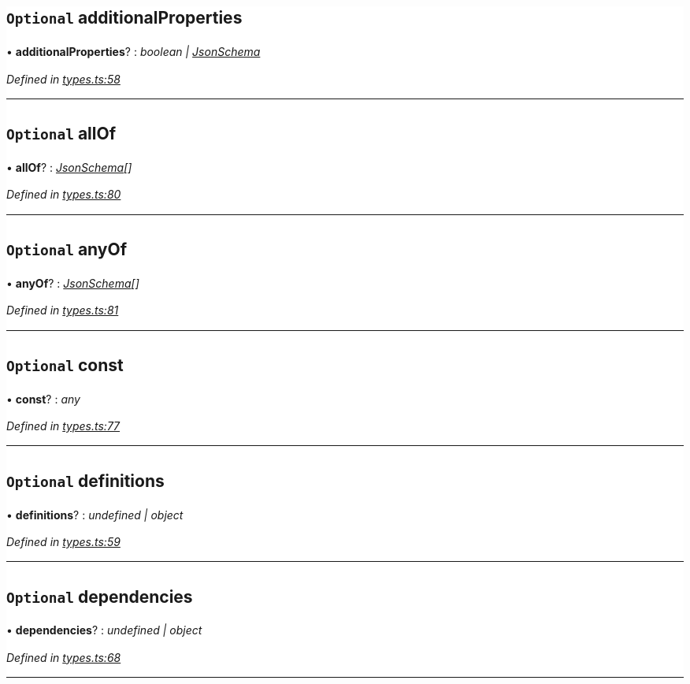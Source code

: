## `Optional` additionalProperties

• **additionalProperties**? : *boolean | [JsonSchema](#interface-jsonschema)*

*Defined in [types.ts:58](https://github.com/0xProject/0x-mesh/blob/e3d1604/packages/browser-lite/src/types.ts#L58)*

___

## `Optional` allOf

• **allOf**? : *[JsonSchema](#interface-jsonschema)[]*

*Defined in [types.ts:80](https://github.com/0xProject/0x-mesh/blob/e3d1604/packages/browser-lite/src/types.ts#L80)*

___

## `Optional` anyOf

• **anyOf**? : *[JsonSchema](#interface-jsonschema)[]*

*Defined in [types.ts:81](https://github.com/0xProject/0x-mesh/blob/e3d1604/packages/browser-lite/src/types.ts#L81)*

___

## `Optional` const

• **const**? : *any*

*Defined in [types.ts:77](https://github.com/0xProject/0x-mesh/blob/e3d1604/packages/browser-lite/src/types.ts#L77)*

___

## `Optional` definitions

• **definitions**? : *undefined | object*

*Defined in [types.ts:59](https://github.com/0xProject/0x-mesh/blob/e3d1604/packages/browser-lite/src/types.ts#L59)*

___

## `Optional` dependencies

• **dependencies**? : *undefined | object*

*Defined in [types.ts:68](https://github.com/0xProject/0x-mesh/blob/e3d1604/packages/browser-lite/src/types.ts#L68)*

___
